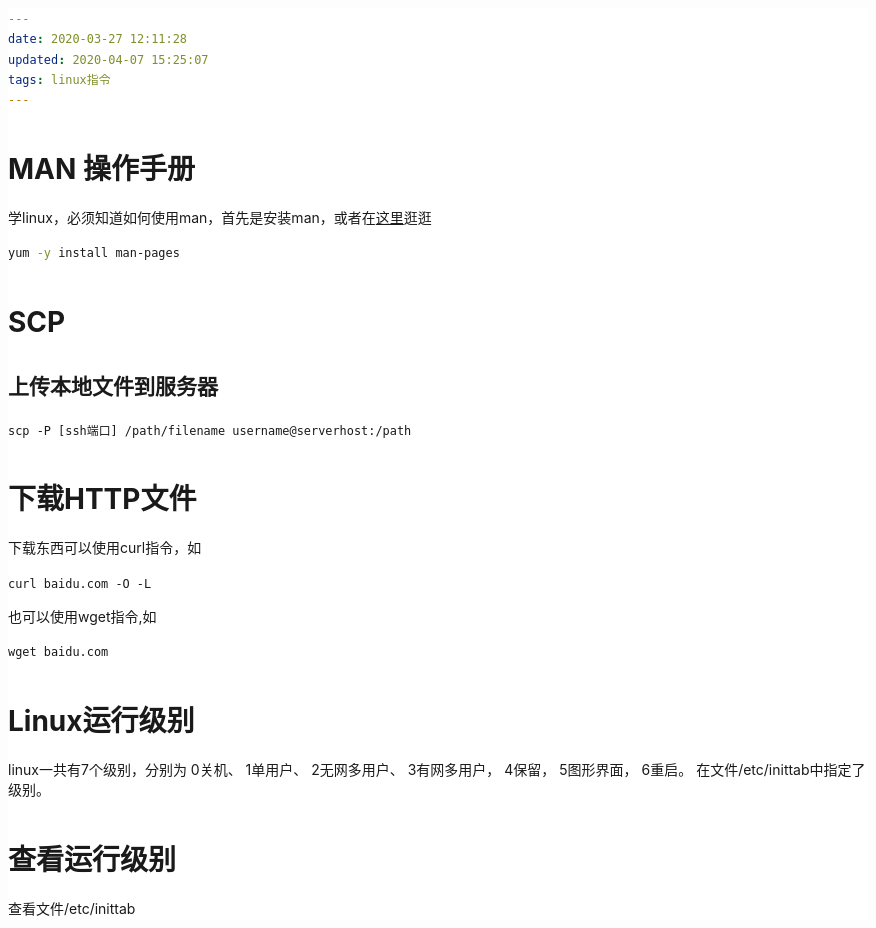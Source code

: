 ```yaml
---
date: 2020-03-27 12:11:28
updated: 2020-04-07 15:25:07
tags: linux指令
---
```


# MAN 操作手册

学linux，必须知道如何使用man，首先是安装man，或者在[这里](https://man7.org/linux/man-pages/dir_all_alphabetic.html)逛逛

```sh
yum -y install man-pages
```

# SCP
## 上传本地文件到服务器
```
scp -P [ssh端口] /path/filename username@serverhost:/path   
```


# 下载HTTP文件
下载东西可以使用curl指令，如
```
curl baidu.com -O -L
```
也可以使用wget指令,如
```
wget baidu.com
```


# Linux运行级别

 linux一共有7个级别，分别为
0关机、
1单用户、
2无网多用户、
3有网多用户，
4保留，
5图形界面，
6重启。
在文件/etc/inittab中指定了级别。



# 查看运行级别
 查看文件/etc/inittab 
